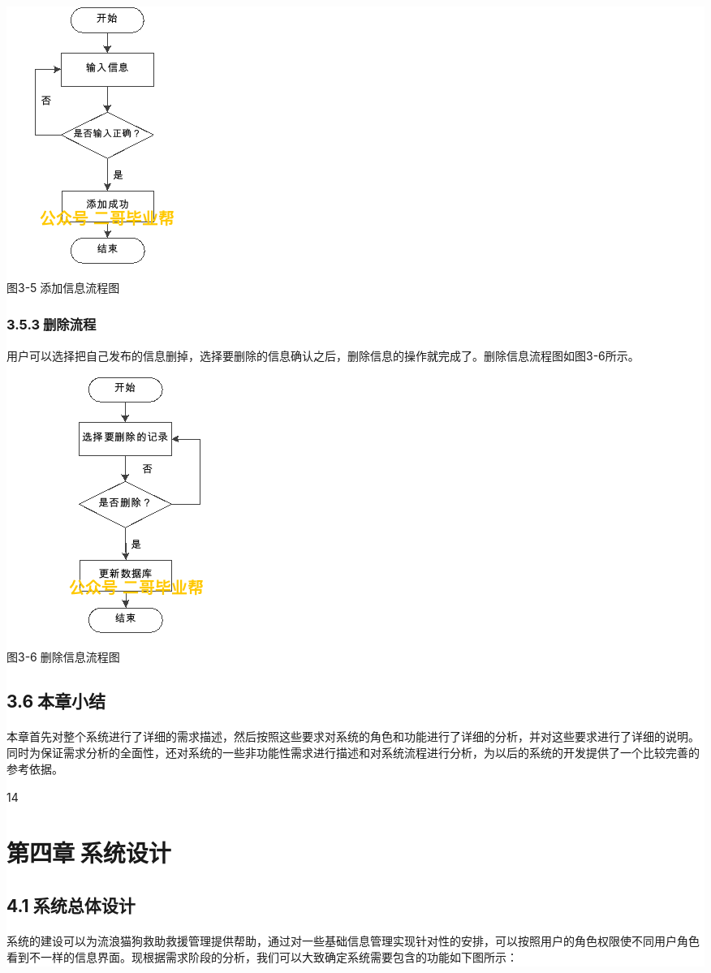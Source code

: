 ![](/md/blog.005.png)

图3-5 添加信息流程图
### 3.5.3 删除流程
用户可以选择把自己发布的信息删掉，选择要删除的信息确认之后，删除信息的操作就完成了。删除信息流程图如图3-6所示。

![](/md/blog.006.png)

图3-6 删除信息流程图

## 3.6 本章小结
本章首先对整个系统进行了详细的需求描述，然后按照这些要求对系统的角色和功能进行了详细的分析，并对这些要求进行了详细的说明。同时为保证需求分析的全面性，还对系统的一些非功能性需求进行描述和对系统流程进行分析，为以后的系统的开发提供了一个比较完善的参考依据。

14
# 第四章 系统设计
## 4.1 系统总体设计
系统的建设可以为流浪猫狗救助救援管理提供帮助，通过对一些基础信息管理实现针对性的安排，可以按照用户的角色权限使不同用户角色看到不一样的信息界面。现根据需求阶段的分析，我们可以大致确定系统需要包含的功能如下图所示：
